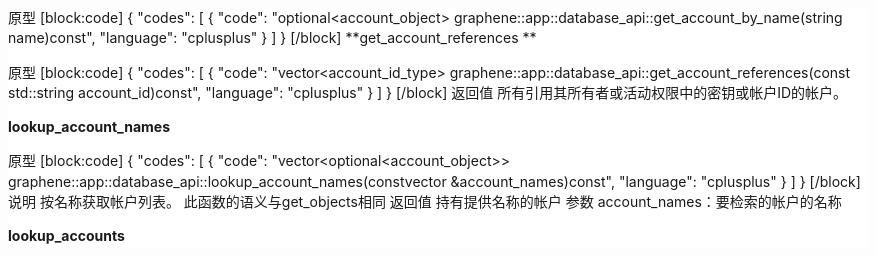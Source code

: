 原型
[block:code]
{
  "codes": [
    {
      "code": "optional<account_object> graphene::app::database_api::get_account_by_name(string name)const",
      "language": "cplusplus"
    }
  ]
}
[/block]
**get_account_references **

原型
[block:code]
{
  "codes": [
    {
      "code": "vector<account_id_type> graphene::app::database_api::get_account_references(const std::string account_id)const",
      "language": "cplusplus"
    }
  ]
}
[/block]
返回值
所有引用其所有者或活动权限中的密钥或帐户ID的帐户。

**lookup_account_names** 

原型
[block:code]
{
  "codes": [
    {
      "code": "vector<optional<account_object>> graphene::app::database_api::lookup_account_names(constvector<string> &account_names)const",
      "language": "cplusplus"
    }
  ]
}
[/block]
说明
按名称获取帐户列表。
此函数的语义与get_objects相同
返回值
持有提供名称的帐户
参数
account_names：要检索的帐户的名称

 **lookup_accounts** 
